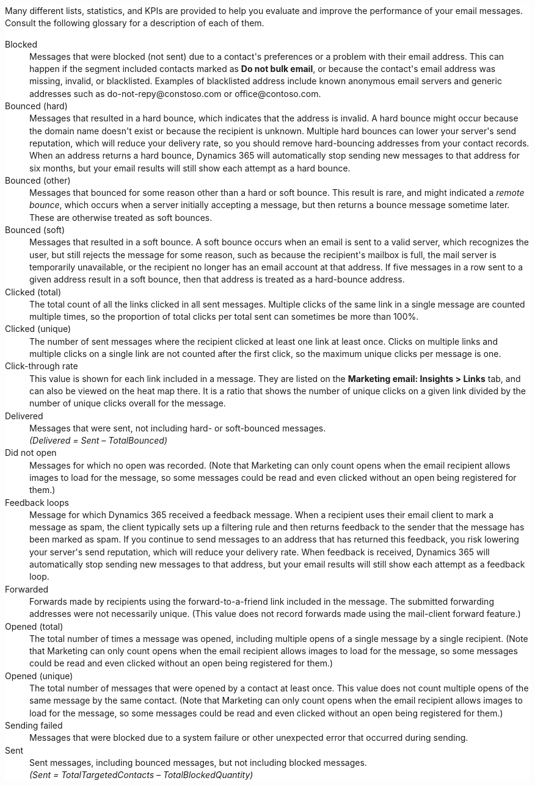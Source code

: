 Many different lists, statistics, and KPIs are provided to help you evaluate and improve the performance of your email messages. Consult the following glossary for a description of each of them.

<dl>
<dt>Blocked</dt><dd>Messages that were blocked (not sent) due to a contact&#39;s preferences or a problem with their email address. This can happen if the segment included contacts marked as <b>Do not bulk email</b>, or because the contact&#39;s email address was missing, invalid, or blacklisted. Examples of blacklisted address include known anonymous email servers and generic addresses such as do-not-repy@constoso.com or office@contoso.com.</dd>
<dt>Bounced (hard)</dt><dd>Messages that resulted in a hard bounce, which indicates that the address is invalid. A hard bounce might occur because the domain name doesn&#39;t exist or because the recipient is unknown. Multiple hard bounces can lower your server&#39;s send reputation, which will reduce your delivery rate, so you should remove hard-bouncing addresses from your contact records. When an address returns a hard bounce, Dynamics 365 will automatically stop sending new messages to that address for six months, but your email results will still show each attempt as a hard bounce.</dd>
<dt>Bounced (other)</dt><dd>Messages that bounced for some reason other than a hard or soft bounce. This result is rare, and might indicated a <em>remote bounce</em>, which occurs when a server initially accepting a message, but then returns a bounce message sometime later. These are otherwise treated as soft bounces.</dd>
<dt>Bounced (soft)</dt><dd>Messages that resulted in a soft bounce. A soft bounce occurs when an email is sent to a valid server, which recognizes the user, but still rejects the message for some reason, such as because the recipient&#39;s mailbox is full, the mail server is temporarily unavailable, or the recipient no longer has an email account at that address. If five messages in a row sent to a given address result in a soft bounce, then that address is treated as a hard-bounce address.</dd>
<dt>Clicked (total)</dt><dd>The total count of all the links clicked in all sent messages. Multiple clicks of the same link in a single message are counted multiple times, so the proportion of total clicks per total sent can sometimes be more than 100%.</dd>
<dt>Clicked (unique)</dt><dd>The number of sent messages where the recipient clicked at least one link at least once. Clicks on multiple links and multiple clicks on a single link are not counted after the first click, so the maximum unique clicks per message is one.
<dt>Click-through rate</dt><dd>This value is shown for each link included in a message. They are listed on the <strong>Marketing email: Insights &gt; Links</strong> tab, and can also be viewed on the heat map there. It is a ratio that shows the number of unique clicks on a given link divided by the number of unique clicks overall for the message. 
<dt>Delivered</dt><dd>Messages that were sent, not including hard- or soft-bounced messages.<br>
<em>(Delivered = Sent – TotalBounced)</em></dd>
<dt>Did not open</dt><dd>Messages for which no open was recorded. (Note that Marketing can only count opens when the email recipient allows images to load for the message, so some messages could be read and even clicked without an open being registered for them.)</dd>
<dt>Feedback loops</dt><dd>Message for which Dynamics 365 received a feedback message. When a recipient uses their email client to mark a message as spam, the client typically sets up a filtering rule and then returns feedback to the sender that the message has been marked as spam. If you continue to send messages to an address that has returned this feedback, you risk lowering your server&#39;s send reputation, which will reduce your delivery rate. When feedback is received, Dynamics 365 will automatically stop sending new messages to that address, but your email results will still show each attempt as a feedback loop.</dd>
<dt>Forwarded</dt><dd>Forwards made by recipients using the forward-to-a-friend link included in the message. The submitted forwarding addresses were not necessarily unique. (This value does not record forwards made using the mail-client forward feature.)</dd>
<dt>Opened (total)</dt><dd>The total number of times a message was opened, including multiple opens of a single message by a single recipient. (Note that Marketing can only count opens when the email recipient allows images to load for the message, so some messages could be read and even clicked without an open being registered for them.)</dd>
<dt>Opened (unique)</dt><dd>The total number of messages that were opened by a contact at least once. This value does not count multiple opens of the same message by the same contact. (Note that Marketing can only count opens when the email recipient allows images to load for the message, so some messages could be read and even clicked without an open being registered for them.)</dd>
<dt>Sending failed</dt><dd>Messages that were blocked due to a system failure or other unexpected error that occurred during sending.</dd>
<dt>Sent</dt><dd>Sent messages, including bounced messages, but not including blocked messages.<br>
<em>(Sent = TotalTargetedContacts – TotalBlockedQuantity)</em></dd>